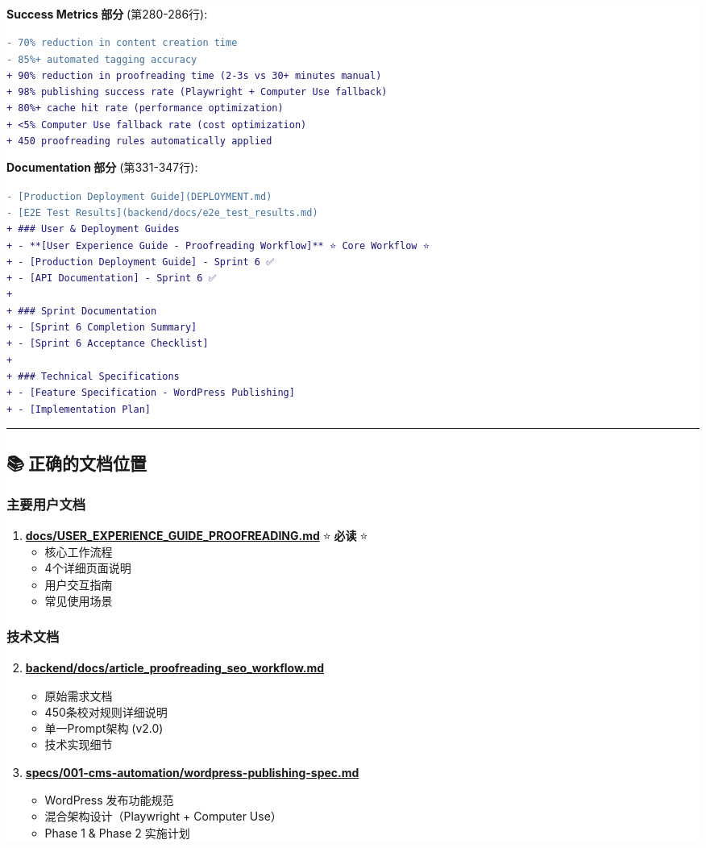 **Success Metrics 部分** (第280-286行):
```diff
- 70% reduction in content creation time
- 85%+ automated tagging accuracy
+ 90% reduction in proofreading time (2-3s vs 30+ minutes manual)
+ 98% publishing success rate (Playwright + Computer Use fallback)
+ 80%+ cache hit rate (performance optimization)
+ <5% Computer Use fallback rate (cost optimization)
+ 450 proofreading rules automatically applied
```

**Documentation 部分** (第331-347行):
```diff
- [Production Deployment Guide](DEPLOYMENT.md)
- [E2E Test Results](backend/docs/e2e_test_results.md)
+ ### User & Deployment Guides
+ - **[User Experience Guide - Proofreading Workflow]** ⭐ Core Workflow ⭐
+ - [Production Deployment Guide] - Sprint 6 ✅
+ - [API Documentation] - Sprint 6 ✅
+
+ ### Sprint Documentation
+ - [Sprint 6 Completion Summary]
+ - [Sprint 6 Acceptance Checklist]
+
+ ### Technical Specifications
+ - [Feature Specification - WordPress Publishing]
+ - [Implementation Plan]
```

---

## 📚 正确的文档位置

### 主要用户文档

1. **[docs/USER_EXPERIENCE_GUIDE_PROOFREADING.md](USER_EXPERIENCE_GUIDE_PROOFREADING.md)** ⭐ **必读** ⭐
   - 核心工作流程
   - 4个详细页面说明
   - 用户交互指南
   - 常见使用场景

### 技术文档

2. **[backend/docs/article_proofreading_seo_workflow.md](../backend/docs/article_proofreading_seo_workflow.md)**
   - 原始需求文档
   - 450条校对规则详细说明
   - 单一Prompt架构 (v2.0)
   - 技术实现细节

3. **[specs/001-cms-automation/wordpress-publishing-spec.md](../specs/001-cms-automation/wordpress-publishing-spec.md)**
   - WordPress 发布功能规范
   - 混合架构设计（Playwright + Computer Use）
   - Phase 1 & Phase 2 实施计划
